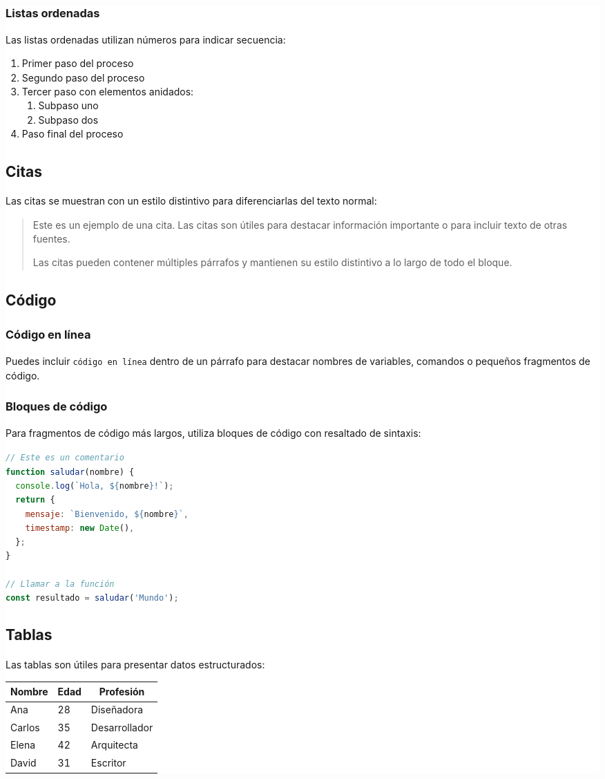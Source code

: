 ### Listas ordenadas

Las listas ordenadas utilizan números para indicar secuencia:

1. Primer paso del proceso
2. Segundo paso del proceso
3. Tercer paso con elementos anidados:
   1. Subpaso uno
   2. Subpaso dos
4. Paso final del proceso

## Citas

Las citas se muestran con un estilo distintivo para diferenciarlas del texto normal:

> Este es un ejemplo de una cita. Las citas son útiles para destacar información importante o para incluir texto de otras fuentes.
>
> Las citas pueden contener múltiples párrafos y mantienen su estilo distintivo a lo largo de todo el bloque.

## Código

### Código en línea

Puedes incluir `código en línea` dentro de un párrafo para destacar nombres de variables, comandos o pequeños fragmentos de código.

### Bloques de código

Para fragmentos de código más largos, utiliza bloques de código con resaltado de sintaxis:

```javascript
// Este es un comentario
function saludar(nombre) {
  console.log(`Hola, ${nombre}!`);
  return {
    mensaje: `Bienvenido, ${nombre}`,
    timestamp: new Date(),
  };
}

// Llamar a la función
const resultado = saludar('Mundo');
```

## Tablas

Las tablas son útiles para presentar datos estructurados:

| Nombre | Edad | Profesión     |
| ------ | ---- | ------------- |
| Ana    | 28   | Diseñadora    |
| Carlos | 35   | Desarrollador |
| Elena  | 42   | Arquitecta    |
| David  | 31   | Escritor      |
